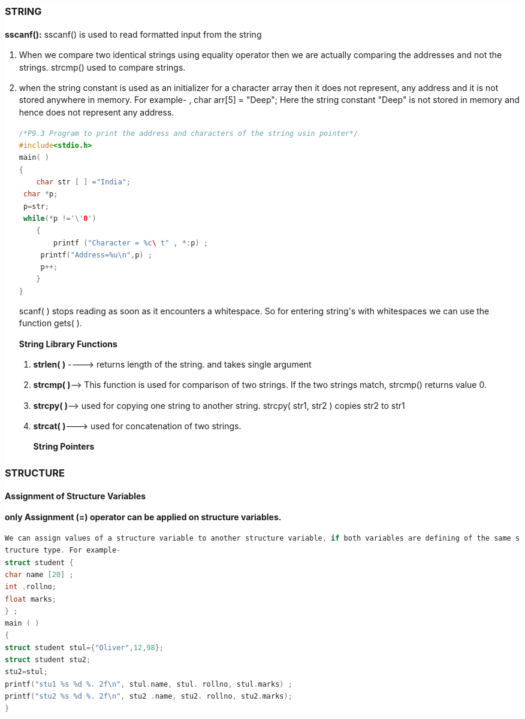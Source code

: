 ### **STRING**

**sscanf():** sscanf() is used to read formatted input from the string

1. When we compare two identical strings using equality operator then we are actually comparing the addresses and not the strings. strcmp() used to compare strings.

2. when the string constant is used as an initializer for a character array then it does not represent, any address and it is not stored anywhere in memory. For example- ,
   char arr[5] = "Deep";
   Here the string constant "Deep" is not stored in memory and hence does not represent any address.

   ```c
   /*P9.3 Program to print the address and characters of the string usin pointer*/
   #include<stdio.h>
   main( )
   {
       char str [ ] ="India";
   	char *p;
   	p=str;
   	while(*p !='\'0')
       {
           printf ("Character = %c\ t" , *:p) ;
   		printf("Address=%u\n",p) ;
   		p++;
       }
   }
   ```

   scanf( ) stops reading as soon as it encounters a whitespace. So for entering string's with whitespaces we can use the function gets( ).

   **String Library Functions**

   1. **strlen( )** ----> returns length of the string. and takes single argument

   2. **strcmp( )**--> This function is used for comparison of two strings. If the two strings match, strcmp() returns value 0.

   3. **strcpy( )**--> used for copying one string to another string. strcpy( str1, str2 ) copies str2 to str1

   4. **strcat( )**---> used for concatenation of two strings.

      **String Pointers**

### **STRUCTURE**

**Assignment of Structure Variables**

**only Assignment (=) operator can be applied on structure variables.**

```c
We can assign values of a structure variable to another structure variable, if both variables are defining of the same structure type. For example-
struct student {
char name [20] ;
int .rollno;
float marks;
} ;
main ( )
{
struct student stul={"Oliver",12,98};
struct student stu2;
stu2=stul;
printf("stu1 %s %d %. 2f\n", stul.name, stul. rollno, stul.marks) ;
printf("stu2 %s %d %. 2f\n", stu2 .name, stu2. rollno, stu2.marks);
}
```
